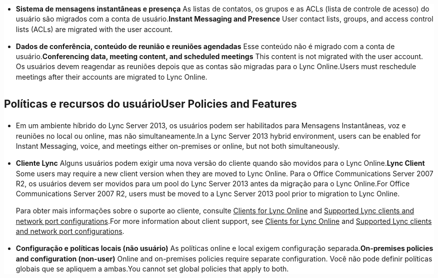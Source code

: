   - <span data-ttu-id="04b6e-230">**Sistema de mensagens instantâneas e presença** As listas de contatos, os grupos e as ACLs (lista de controle de acesso) do usuário são migrados com a conta de usuário.</span><span class="sxs-lookup"><span data-stu-id="04b6e-230">**Instant Messaging and Presence**   User contact lists, groups, and access control lists (ACLs) are migrated with the user account.</span></span>

  - <span data-ttu-id="04b6e-231">**Dados de conferência, conteúdo de reunião e reuniões agendadas**   Esse conteúdo não é migrado com a conta de usuário.</span><span class="sxs-lookup"><span data-stu-id="04b6e-231">**Conferencing data, meeting content, and scheduled meetings**   This content is not migrated with the user account.</span></span> <span data-ttu-id="04b6e-232">Os usuários devem reagendar as reuniões depois que as contas são migradas para o Lync Online.</span><span class="sxs-lookup"><span data-stu-id="04b6e-232">Users must reschedule meetings after their accounts are migrated to Lync Online.</span></span>

</div>

<div>

## <a name="user-policies-and-features"></a><span data-ttu-id="04b6e-233">Políticas e recursos do usuário</span><span class="sxs-lookup"><span data-stu-id="04b6e-233">User Policies and Features</span></span>

  - <span data-ttu-id="04b6e-234">Em um ambiente híbrido do Lync Server 2013, os usuários podem ser habilitados para Mensagens Instantâneas, voz e reuniões no local ou online, mas não simultaneamente.</span><span class="sxs-lookup"><span data-stu-id="04b6e-234">In a Lync Server 2013 hybrid environment, users can be enabled for Instant Messaging, voice, and meetings either on-premises or online, but not both simultaneously.</span></span>

  - <span data-ttu-id="04b6e-235">**Cliente Lync**    Alguns usuários podem exigir uma nova versão do cliente quando são movidos para o Lync Online.</span><span class="sxs-lookup"><span data-stu-id="04b6e-235">**Lync Client**    Some users may require a new client version when they are moved to Lync Online.</span></span> <span data-ttu-id="04b6e-236">Para o Office Communications Server 2007 R2, os usuários devem ser movidos para um pool do Lync Server 2013 antes da migração para o Lync Online.</span><span class="sxs-lookup"><span data-stu-id="04b6e-236">For Office Communications Server 2007 R2, users must be moved to a Lync Server 2013 pool prior to migration to Lync Online.</span></span>
    
    <span data-ttu-id="04b6e-237">Para obter mais informações sobre o suporte ao cliente, consulte [Clients for Lync Online](https://go.microsoft.com/fwlink/p/?linkid=281902) and [Supported Lync clients and network port configurations](https://go.microsoft.com/fwlink/p/?linkid=281901).</span><span class="sxs-lookup"><span data-stu-id="04b6e-237">For more information about client support, see [Clients for Lync Online](https://go.microsoft.com/fwlink/p/?linkid=281902) and [Supported Lync clients and network port configurations](https://go.microsoft.com/fwlink/p/?linkid=281901).</span></span>

  - <span data-ttu-id="04b6e-238">**Configuração e políticas locais (não usuário)**   As políticas online e local exigem configuração separada.</span><span class="sxs-lookup"><span data-stu-id="04b6e-238">**On-premises policies and configuration (non-user)**   Online and on-premises policies require separate configuration.</span></span> <span data-ttu-id="04b6e-239">Você não pode definir políticas globais que se apliquem a ambas.</span><span class="sxs-lookup"><span data-stu-id="04b6e-239">You cannot set global policies that apply to both.</span></span>

<span data-ttu-id="04b6e-240"></div>

</div>
